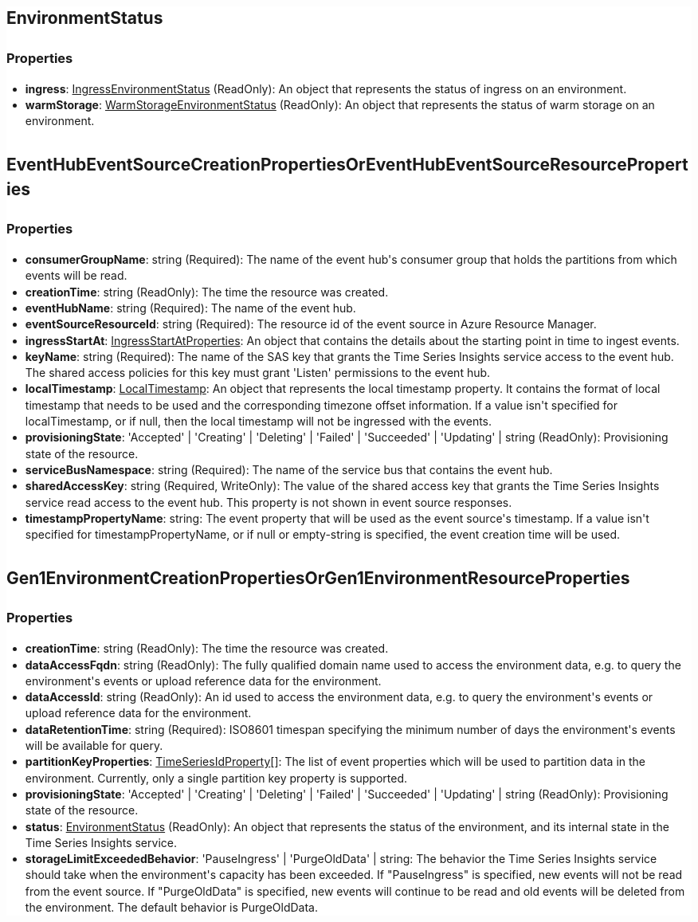 ## EnvironmentStatus
### Properties
* **ingress**: [IngressEnvironmentStatus](#ingressenvironmentstatus) (ReadOnly): An object that represents the status of ingress on an environment.
* **warmStorage**: [WarmStorageEnvironmentStatus](#warmstorageenvironmentstatus) (ReadOnly): An object that represents the status of warm storage on an environment.

## EventHubEventSourceCreationPropertiesOrEventHubEventSourceResourceProperties
### Properties
* **consumerGroupName**: string (Required): The name of the event hub's consumer group that holds the partitions from which events will be read.
* **creationTime**: string (ReadOnly): The time the resource was created.
* **eventHubName**: string (Required): The name of the event hub.
* **eventSourceResourceId**: string (Required): The resource id of the event source in Azure Resource Manager.
* **ingressStartAt**: [IngressStartAtProperties](#ingressstartatproperties): An object that contains the details about the starting point in time to ingest events.
* **keyName**: string (Required): The name of the SAS key that grants the Time Series Insights service access to the event hub. The shared access policies for this key must grant 'Listen' permissions to the event hub.
* **localTimestamp**: [LocalTimestamp](#localtimestamp): An object that represents the local timestamp property. It contains the format of local timestamp that needs to be used and the corresponding timezone offset information. If a value isn't specified for localTimestamp, or if null, then the local timestamp will not be ingressed with the events.
* **provisioningState**: 'Accepted' | 'Creating' | 'Deleting' | 'Failed' | 'Succeeded' | 'Updating' | string (ReadOnly): Provisioning state of the resource.
* **serviceBusNamespace**: string (Required): The name of the service bus that contains the event hub.
* **sharedAccessKey**: string (Required, WriteOnly): The value of the shared access key that grants the Time Series Insights service read access to the event hub. This property is not shown in event source responses.
* **timestampPropertyName**: string: The event property that will be used as the event source's timestamp. If a value isn't specified for timestampPropertyName, or if null or empty-string is specified, the event creation time will be used.

## Gen1EnvironmentCreationPropertiesOrGen1EnvironmentResourceProperties
### Properties
* **creationTime**: string (ReadOnly): The time the resource was created.
* **dataAccessFqdn**: string (ReadOnly): The fully qualified domain name used to access the environment data, e.g. to query the environment's events or upload reference data for the environment.
* **dataAccessId**: string (ReadOnly): An id used to access the environment data, e.g. to query the environment's events or upload reference data for the environment.
* **dataRetentionTime**: string (Required): ISO8601 timespan specifying the minimum number of days the environment's events will be available for query.
* **partitionKeyProperties**: [TimeSeriesIdProperty](#timeseriesidproperty)[]: The list of event properties which will be used to partition data in the environment. Currently, only a single partition key property is supported.
* **provisioningState**: 'Accepted' | 'Creating' | 'Deleting' | 'Failed' | 'Succeeded' | 'Updating' | string (ReadOnly): Provisioning state of the resource.
* **status**: [EnvironmentStatus](#environmentstatus) (ReadOnly): An object that represents the status of the environment, and its internal state in the Time Series Insights service.
* **storageLimitExceededBehavior**: 'PauseIngress' | 'PurgeOldData' | string: The behavior the Time Series Insights service should take when the environment's capacity has been exceeded. If "PauseIngress" is specified, new events will not be read from the event source. If "PurgeOldData" is specified, new events will continue to be read and old events will be deleted from the environment. The default behavior is PurgeOldData.

